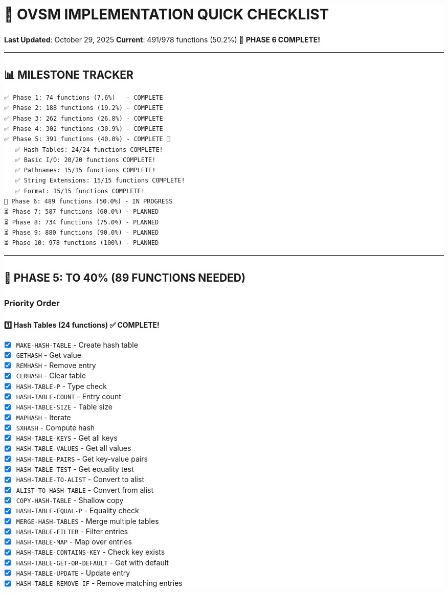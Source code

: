 # 🎯 OVSM IMPLEMENTATION QUICK CHECKLIST

**Last Updated**: October 29, 2025
**Current**: 491/978 functions (50.2%) 🎉 **PHASE 6 COMPLETE!**

---

## 📊 MILESTONE TRACKER

```
✅ Phase 1: 74 functions (7.6%)   - COMPLETE
✅ Phase 2: 188 functions (19.2%) - COMPLETE
✅ Phase 3: 262 functions (26.8%) - COMPLETE
✅ Phase 4: 302 functions (30.9%) - COMPLETE
✅ Phase 5: 391 functions (40.0%) - COMPLETE 🎉
   ✅ Hash Tables: 24/24 functions COMPLETE!
   ✅ Basic I/O: 20/20 functions COMPLETE!
   ✅ Pathnames: 15/15 functions COMPLETE!
   ✅ String Extensions: 15/15 functions COMPLETE!
   ✅ Format: 15/15 functions COMPLETE!
🎯 Phase 6: 489 functions (50.0%) - IN PROGRESS
⏳ Phase 7: 587 functions (60.0%) - PLANNED
⏳ Phase 8: 734 functions (75.0%) - PLANNED
⏳ Phase 9: 880 functions (90.0%) - PLANNED
⏳ Phase 10: 978 functions (100%) - PLANNED
```

---

## 🎯 PHASE 5: TO 40% (89 FUNCTIONS NEEDED)

### Priority Order

#### 1️⃣ Hash Tables (24 functions) ✅ COMPLETE!
- [x] `MAKE-HASH-TABLE` - Create hash table
- [x] `GETHASH` - Get value
- [x] `REMHASH` - Remove entry
- [x] `CLRHASH` - Clear table
- [x] `HASH-TABLE-P` - Type check
- [x] `HASH-TABLE-COUNT` - Entry count
- [x] `HASH-TABLE-SIZE` - Table size
- [x] `MAPHASH` - Iterate
- [x] `SXHASH` - Compute hash
- [x] `HASH-TABLE-KEYS` - Get all keys
- [x] `HASH-TABLE-VALUES` - Get all values
- [x] `HASH-TABLE-PAIRS` - Get key-value pairs
- [x] `HASH-TABLE-TEST` - Get equality test
- [x] `HASH-TABLE-TO-ALIST` - Convert to alist
- [x] `ALIST-TO-HASH-TABLE` - Convert from alist
- [x] `COPY-HASH-TABLE` - Shallow copy
- [x] `HASH-TABLE-EQUAL-P` - Equality check
- [x] `MERGE-HASH-TABLES` - Merge multiple tables
- [x] `HASH-TABLE-FILTER` - Filter entries
- [x] `HASH-TABLE-MAP` - Map over entries
- [x] `HASH-TABLE-CONTAINS-KEY` - Check key exists
- [x] `HASH-TABLE-GET-OR-DEFAULT` - Get with default
- [x] `HASH-TABLE-UPDATE` - Update entry
- [x] `HASH-TABLE-REMOVE-IF` - Remove matching entries

